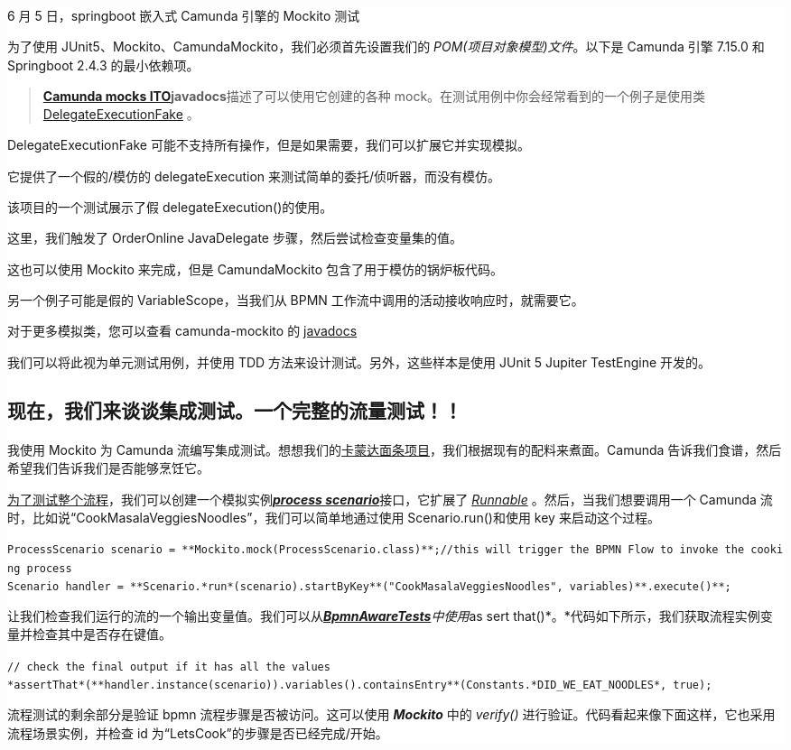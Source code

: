 6 月 5 日，springboot 嵌入式 Camunda 引擎的 Mockito 测试

为了使用 JUnit5、Mockito、CamundaMockito，我们必须首先设置我们的 *POM(项目对象模型)文件*。以下是 Camunda 引擎 7.15.0 和 Springboot 2.4.3 的最小依赖项。

> [**Camunda mocks ITO**](https://www.mvndoc.com/c/org.camunda.bpm.extension.mockito/camunda-bpm-mockito/index.html?org/camunda/bpm/extension/mockito/CamundaMockito.html)**javadocs**描述了可以使用它创建的各种 mock。在测试用例中你会经常看到的一个例子是使用类 [DelegateExecutionFake](https://www.mvndoc.com/c/org.camunda.bpm.extension.mockito/camunda-bpm-mockito/org/camunda/bpm/extension/mockito/delegate/DelegateExecutionFake.html) 。

DelegateExecutionFake 可能不支持所有操作，但是如果需要，我们可以扩展它并实现模拟。

它提供了一个假的/模仿的 delegateExecution 来测试简单的委托/侦听器，而没有模仿。

该项目的一个测试展示了假 delegateExecution()的使用。

这里，我们触发了 OrderOnline JavaDelegate 步骤，然后尝试检查变量集的值。

这也可以使用 Mockito 来完成，但是 CamundaMockito 包含了用于模仿的锅炉板代码。

另一个例子可能是假的 VariableScope，当我们从 BPMN 工作流中调用的活动接收响应时，就需要它。

对于更多模拟类，您可以查看 camunda-mockito 的 [javadocs](https://www.mvndoc.com/c/org.camunda.bpm.extension.mockito/camunda-bpm-mockito/index.html?org/camunda/bpm/extension/mockito/CamundaMockito.html)

我们可以将此视为单元测试用例，并使用 TDD 方法来设计测试。另外，这些样本是使用 JUnit 5 Jupiter TestEngine 开发的。

## 现在，我们来谈谈集成测试。一个完整的流量测试！！

我使用 Mockito 为 Camunda 流编写集成测试。想想我们的[卡蒙达面条项目](https://github.com/sourabhparsekar/camunda-masala-noodles)，我们根据现有的配料来煮面。Camunda 告诉我们食谱，然后希望我们告诉我们是否能够烹饪它。

[为了测试整个流程](https://camunda.com/blog/2020/10/testing-entire-process-paths/)，我们可以创建一个模拟实例[***process scenario***](https://github.com/camunda-community-hub/camunda-platform-scenario/blob/master/runner/src/main/java/org/camunda/bpm/scenario/ProcessScenario.java)接口，它扩展了 [*Runnable*](https://github.com/camunda-community-hub/camunda-platform-scenario/blob/b22b8e971b3122675550ce63d306506a84203522/runner/src/main/java/org/camunda/bpm/scenario/run/Runnable.java#L6) 。然后，当我们想要调用一个 Camunda 流时，比如说“CookMasalaVeggiesNoodles”，我们可以简单地通过使用 Scenario.run()和使用 key 来启动这个过程。

```
ProcessScenario scenario = **Mockito.mock(ProcessScenario.class)**;//this will trigger the BPMN Flow to invoke the cooking process
Scenario handler = **Scenario.*run*(scenario).startByKey**("CookMasalaVeggiesNoodles", variables)**.execute()**;
```

让我们检查我们运行的流的一个输出变量值。我们可以从[***BpmnAwareTests***](https://github.com/camunda/camunda-bpm-assert/blob/master/core/src/main/java/org/camunda/bpm/engine/test/assertions/bpmn/BpmnAwareTests.java)*中使用*as sert that()*。*代码如下所示，我们获取流程实例变量并检查其中是否存在键值。

```
// check the final output if it has all the values
*assertThat*(**handler.instance(scenario)).variables().containsEntry**(Constants.*DID_WE_EAT_NOODLES*, true);
```

流程测试的剩余部分是验证 bpmn 流程步骤是否被访问。这可以使用 ***Mockito*** 中的 *verify()* 进行验证。代码看起来像下面这样，它也采用流程场景实例，并检查 id 为“LetsCook”的步骤是否已经完成/开始。
